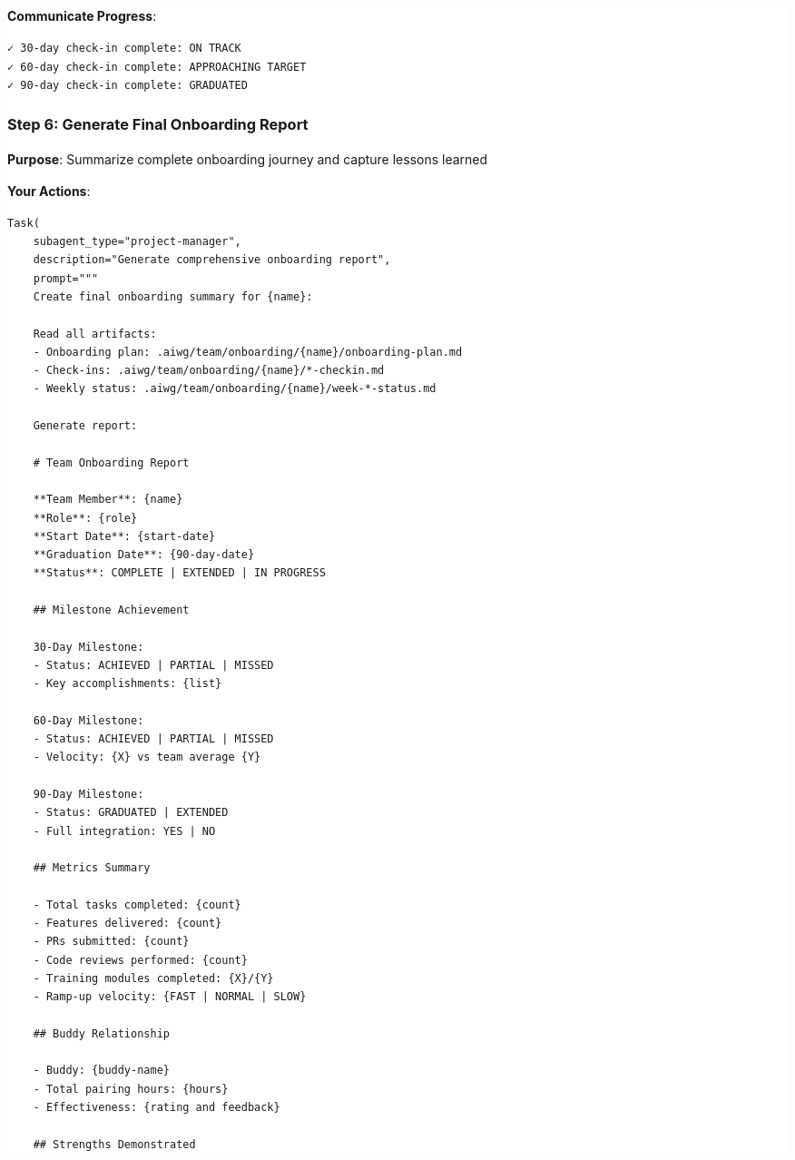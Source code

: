 **Communicate Progress**:
```
✓ 30-day check-in complete: ON TRACK
✓ 60-day check-in complete: APPROACHING TARGET
✓ 90-day check-in complete: GRADUATED
```

### Step 6: Generate Final Onboarding Report

**Purpose**: Summarize complete onboarding journey and capture lessons learned

**Your Actions**:

```
Task(
    subagent_type="project-manager",
    description="Generate comprehensive onboarding report",
    prompt="""
    Create final onboarding summary for {name}:

    Read all artifacts:
    - Onboarding plan: .aiwg/team/onboarding/{name}/onboarding-plan.md
    - Check-ins: .aiwg/team/onboarding/{name}/*-checkin.md
    - Weekly status: .aiwg/team/onboarding/{name}/week-*-status.md

    Generate report:

    # Team Onboarding Report

    **Team Member**: {name}
    **Role**: {role}
    **Start Date**: {start-date}
    **Graduation Date**: {90-day-date}
    **Status**: COMPLETE | EXTENDED | IN PROGRESS

    ## Milestone Achievement

    30-Day Milestone:
    - Status: ACHIEVED | PARTIAL | MISSED
    - Key accomplishments: {list}

    60-Day Milestone:
    - Status: ACHIEVED | PARTIAL | MISSED
    - Velocity: {X} vs team average {Y}

    90-Day Milestone:
    - Status: GRADUATED | EXTENDED
    - Full integration: YES | NO

    ## Metrics Summary

    - Total tasks completed: {count}
    - Features delivered: {count}
    - PRs submitted: {count}
    - Code reviews performed: {count}
    - Training modules completed: {X}/{Y}
    - Ramp-up velocity: {FAST | NORMAL | SLOW}

    ## Buddy Relationship

    - Buddy: {buddy-name}
    - Total pairing hours: {hours}
    - Effectiveness: {rating and feedback}

    ## Strengths Demonstrated
```